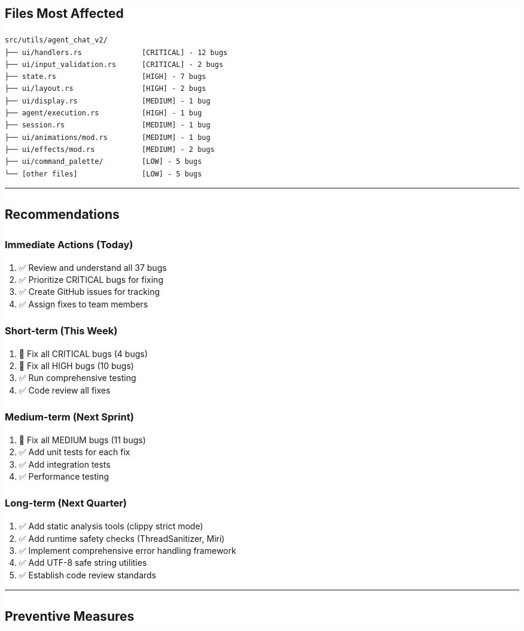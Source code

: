 
## Files Most Affected

```
src/utils/agent_chat_v2/
├── ui/handlers.rs              [CRITICAL] - 12 bugs
├── ui/input_validation.rs      [CRITICAL] - 2 bugs
├── state.rs                    [HIGH] - 7 bugs
├── ui/layout.rs                [HIGH] - 2 bugs
├── ui/display.rs               [MEDIUM] - 1 bug
├── agent/execution.rs          [HIGH] - 1 bug
├── session.rs                  [MEDIUM] - 1 bug
├── ui/animations/mod.rs        [MEDIUM] - 1 bug
├── ui/effects/mod.rs           [MEDIUM] - 2 bugs
├── ui/command_palette/         [LOW] - 5 bugs
└── [other files]               [LOW] - 5 bugs
```

---

## Recommendations

### Immediate Actions (Today)
1. ✅ Review and understand all 37 bugs
2. ✅ Prioritize CRITICAL bugs for fixing
3. ✅ Create GitHub issues for tracking
4. ✅ Assign fixes to team members

### Short-term (This Week)
1. 🔧 Fix all CRITICAL bugs (4 bugs)
2. 🔧 Fix all HIGH bugs (10 bugs)
3. ✅ Run comprehensive testing
4. ✅ Code review all fixes

### Medium-term (Next Sprint)
1. 🔧 Fix all MEDIUM bugs (11 bugs)
2. ✅ Add unit tests for each fix
3. ✅ Add integration tests
4. ✅ Performance testing

### Long-term (Next Quarter)
1. ✅ Add static analysis tools (clippy strict mode)
2. ✅ Add runtime safety checks (ThreadSanitizer, Miri)
3. ✅ Implement comprehensive error handling framework
4. ✅ Add UTF-8 safe string utilities
5. ✅ Establish code review standards

---

## Preventive Measures
